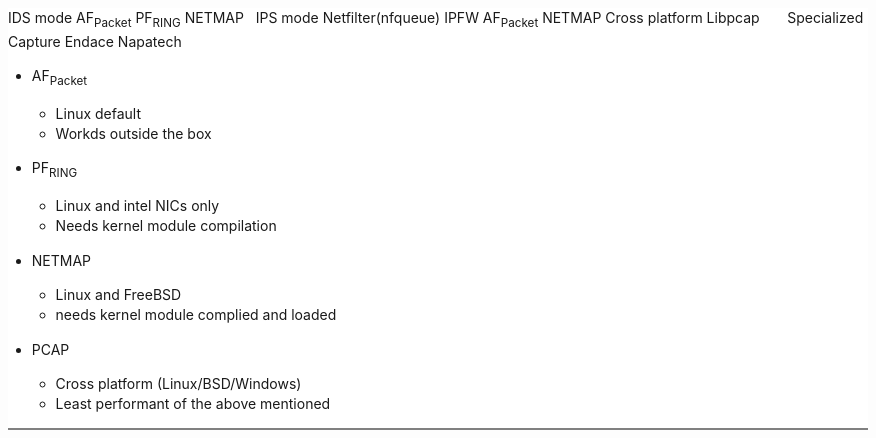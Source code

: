 <tbody>
<tr>
<td class="org-left">IDS mode</td>
<td class="org-left">AF<sub>Packet</sub></td>
<td class="org-left">PF<sub>RING</sub></td>
<td class="org-left">NETMAP</td>
<td class="org-left">&#xa0;</td>
</tr>


<tr>
<td class="org-left">IPS mode</td>
<td class="org-left">Netfilter(nfqueue)</td>
<td class="org-left">IPFW</td>
<td class="org-left">AF<sub>Packet</sub></td>
<td class="org-left">NETMAP</td>
</tr>


<tr>
<td class="org-left">Cross platform</td>
<td class="org-left">Libpcap</td>
<td class="org-left">&#xa0;</td>
<td class="org-left">&#xa0;</td>
<td class="org-left">&#xa0;</td>
</tr>


<tr>
<td class="org-left">Specialized Capture</td>
<td class="org-left">Endace</td>
<td class="org-left">Napatech</td>
<td class="org-left">&#xa0;</td>
<td class="org-left">&#xa0;</td>
</tr>
</tbody>
</table>

-   AF<sub>Packet</sub> 
    -   Linux default
    -   Workds outside the box
-   PF<sub>RING</sub>
    -   Linux and intel NICs only
    -   Needs kernel module compilation

-   NETMAP
    -   Linux and FreeBSD
    -   needs kernel module complied and loaded

-   PCAP
    -   Cross platform (Linux/BSD/Windows)
    -   Least performant of the above mentioned

<table border="2" cellspacing="0" cellpadding="6" rules="groups" frame="hsides">


